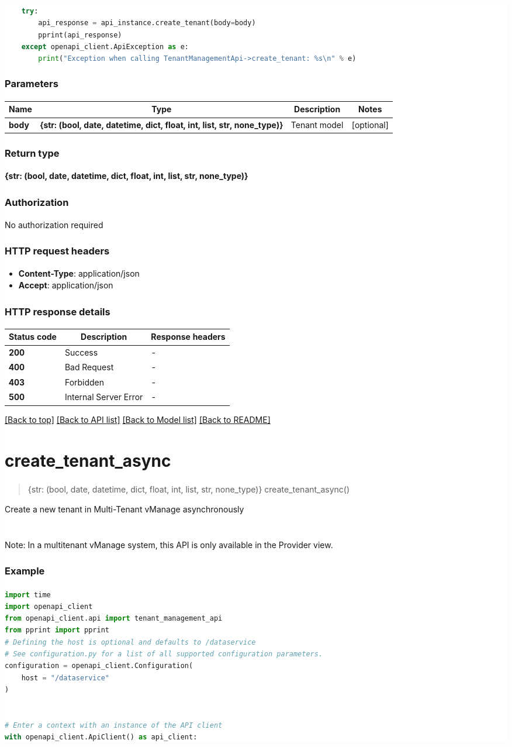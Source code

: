 ```python
    try:
        api_response = api_instance.create_tenant(body=body)
        pprint(api_response)
    except openapi_client.ApiException as e:
        print("Exception when calling TenantManagementApi->create_tenant: %s\n" % e)
```


### Parameters

Name | Type | Description  | Notes
------------- | ------------- | ------------- | -------------
 **body** | **{str: (bool, date, datetime, dict, float, int, list, str, none_type)}**| Tenant model | [optional]

### Return type

**{str: (bool, date, datetime, dict, float, int, list, str, none_type)}**

### Authorization

No authorization required

### HTTP request headers

 - **Content-Type**: application/json
 - **Accept**: application/json


### HTTP response details

| Status code | Description | Response headers |
|-------------|-------------|------------------|
**200** | Success |  -  |
**400** | Bad Request |  -  |
**403** | Forbidden |  -  |
**500** | Internal Server Error |  -  |

[[Back to top]](#) [[Back to API list]](../README.md#documentation-for-api-endpoints) [[Back to Model list]](../README.md#documentation-for-models) [[Back to README]](../README.md)

# **create_tenant_async**
> {str: (bool, date, datetime, dict, float, int, list, str, none_type)} create_tenant_async()



Create a new tenant in Multi-Tenant vManage asynchronously<br><br><br>Note: In a multitenant vManage system, this API is only available in the Provider view.

### Example


```python
import time
import openapi_client
from openapi_client.api import tenant_management_api
from pprint import pprint
# Defining the host is optional and defaults to /dataservice
# See configuration.py for a list of all supported configuration parameters.
configuration = openapi_client.Configuration(
    host = "/dataservice"
)


# Enter a context with an instance of the API client
with openapi_client.ApiClient() as api_client:
```